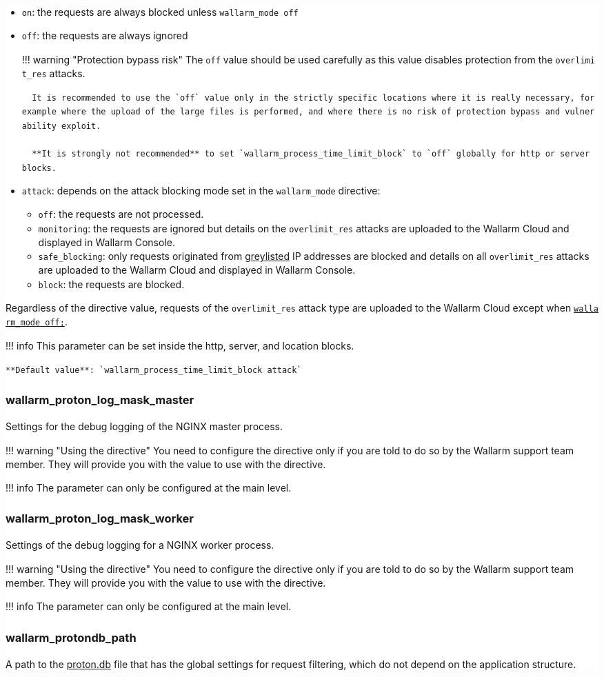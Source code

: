 - `on`: the requests are always blocked unless `wallarm_mode off`
- `off`: the requests are always ignored

    !!! warning "Protection bypass risk"
        The `off` value should be used carefully as this value disables protection from the `overlimit_res` attacks.
        
        It is recommended to use the `off` value only in the strictly specific locations where it is really necessary, for example where the upload of the large files is performed, and where there is no risk of protection bypass and vulnerability exploit.
        
        **It is strongly not recommended** to set `wallarm_process_time_limit_block` to `off` globally for http or server blocks.
    
- `attack`: depends on the attack blocking mode set in the `wallarm_mode` directive:
    - `off`: the requests are not processed.
    - `monitoring`: the requests are ignored but details on the `overlimit_res` attacks are uploaded to the Wallarm Cloud and displayed in Wallarm Console.
    - `safe_blocking`: only requests originated from [greylisted](../user-guides/ip-lists/greylist.md) IP addresses are blocked and details on all `overlimit_res` attacks are uploaded to the Wallarm Cloud and displayed in Wallarm Console.
    - `block`: the requests are blocked.

Regardless of the directive value, requests of the `overlimit_res` attack type are uploaded to the Wallarm Cloud except when [`wallarm_mode off;`](#wallarm_mode).

!!! info
    This parameter can be set inside the http, server, and location blocks.
    
    **Default value**: `wallarm_process_time_limit_block attack`

### wallarm_proton_log_mask_master

Settings for the debug logging of the NGINX master process. 

!!! warning "Using the directive"
    You need to configure the directive only if you are told to do so by the Wallarm support team member. They will provide you with the value to use with the directive.

!!! info
    The parameter can only be configured at the main level.


### wallarm_proton_log_mask_worker

Settings of the debug logging for a NGINX worker process. 

!!! warning "Using the directive"
    You need to configure the directive only if you are told to do so by the Wallarm support team member. They will provide you with the value to use with the directive.

!!! info
    The parameter can only be configured at the main level.

### wallarm_protondb_path

A path to the [proton.db](../about-wallarm-waf/protecting-against-attacks.md#library-libproton) file that has the global settings for request filtering, which do not depend on the application structure.

